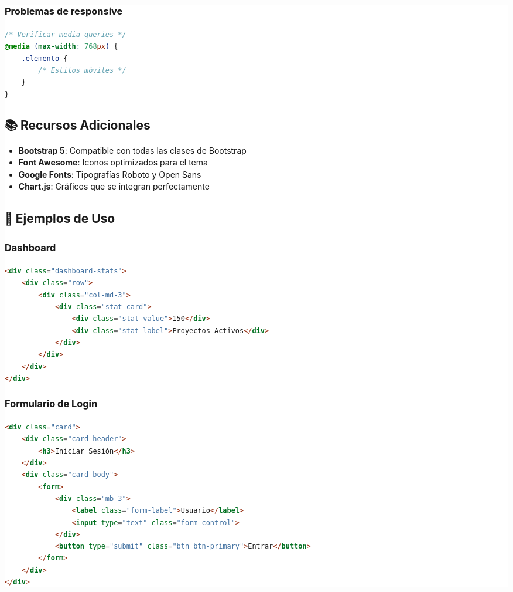 ### Problemas de responsive

```css
/* Verificar media queries */
@media (max-width: 768px) {
    .elemento {
        /* Estilos móviles */
    }
}
```

## 📚 Recursos Adicionales

- **Bootstrap 5**: Compatible con todas las clases de Bootstrap
- **Font Awesome**: Iconos optimizados para el tema
- **Google Fonts**: Tipografías Roboto y Open Sans
- **Chart.js**: Gráficos que se integran perfectamente

## 🎨 Ejemplos de Uso

### Dashboard

```html
<div class="dashboard-stats">
    <div class="row">
        <div class="col-md-3">
            <div class="stat-card">
                <div class="stat-value">150</div>
                <div class="stat-label">Proyectos Activos</div>
            </div>
        </div>
    </div>
</div>
```

### Formulario de Login

```html
<div class="card">
    <div class="card-header">
        <h3>Iniciar Sesión</h3>
    </div>
    <div class="card-body">
        <form>
            <div class="mb-3">
                <label class="form-label">Usuario</label>
                <input type="text" class="form-control">
            </div>
            <button type="submit" class="btn btn-primary">Entrar</button>
        </form>
    </div>
</div>
```
